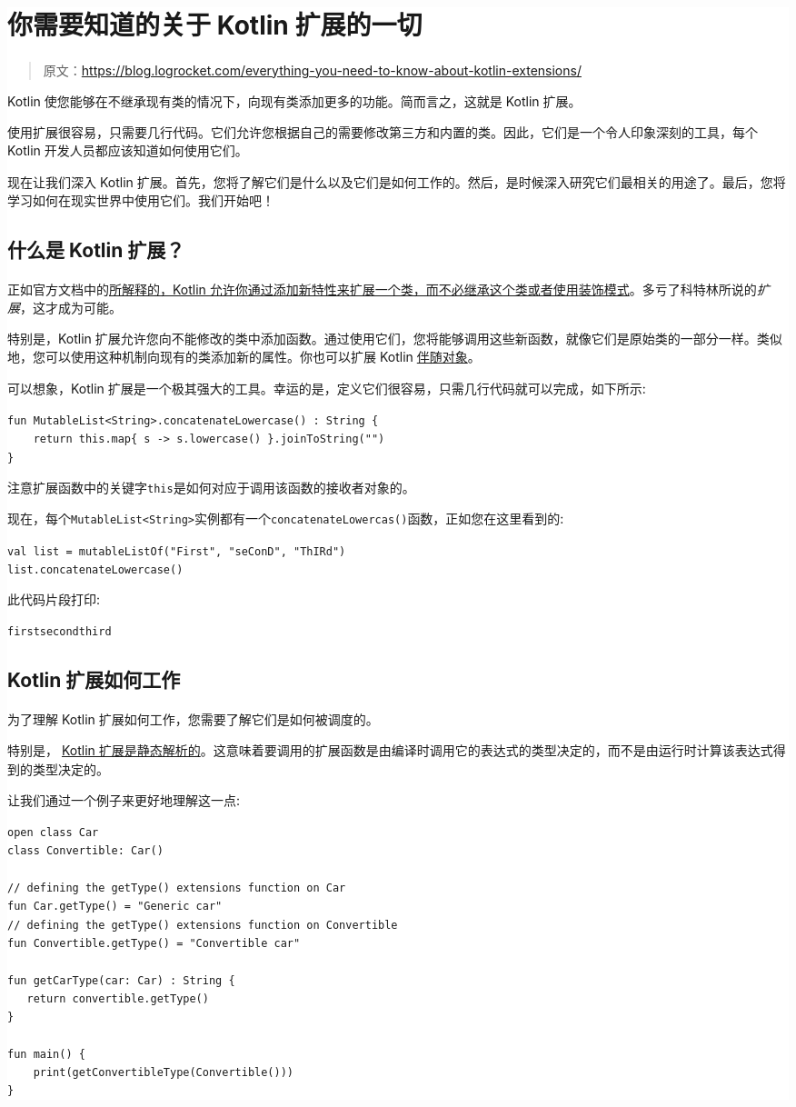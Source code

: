 # 你需要知道的关于 Kotlin 扩展的一切

> 原文：<https://blog.logrocket.com/everything-you-need-to-know-about-kotlin-extensions/>

Kotlin 使您能够在不继承现有类的情况下，向现有类添加更多的功能。简而言之，这就是 Kotlin 扩展。

使用扩展很容易，只需要几行代码。它们允许您根据自己的需要修改第三方和内置的类。因此，它们是一个令人印象深刻的工具，每个 Kotlin 开发人员都应该知道如何使用它们。

现在让我们深入 Kotlin 扩展。首先，您将了解它们是什么以及它们是如何工作的。然后，是时候深入研究它们最相关的用途了。最后，您将学习如何在现实世界中使用它们。我们开始吧！

## 什么是 Kotlin 扩展？

正如官方文档中的[所解释的，Kotlin 允许你通过添加新特性来扩展一个类，而不必继承这个类或者使用](https://kotlinlang.org/docs/extensions.html)[装饰模式](https://en.wikipedia.org/wiki/Decorator_pattern)。多亏了科特林所说的*扩展*，这才成为可能。

特别是，Kotlin 扩展允许您向不能修改的类中添加函数。通过使用它们，您将能够调用这些新函数，就像它们是原始类的一部分一样。类似地，您可以使用这种机制向现有的类添加新的属性。你也可以扩展 Kotlin [伴随对象](https://kotlinlang.org/docs/object-declarations.html#companion-objects)。

可以想象，Kotlin 扩展是一个极其强大的工具。幸运的是，定义它们很容易，只需几行代码就可以完成，如下所示:

```
fun MutableList<String>.concatenateLowercase() : String {
    return this.map{ s -> s.lowercase() }.joinToString("")
}

```

注意扩展函数中的关键字`this`是如何对应于调用该函数的接收者对象的。

现在，每个`MutableList<String>`实例都有一个`concatenateLowercas()`函数，正如您在这里看到的:

```
val list = mutableListOf("First", "seConD", "ThIRd")
list.concatenateLowercase()

```

此代码片段打印:

```
firstsecondthird

```

## Kotlin 扩展如何工作

为了理解 Kotlin 扩展如何工作，您需要了解它们是如何被调度的。

特别是， [Kotlin 扩展是静态解析的](https://kotlinlang.org/docs/extensions.html#extensions-are-resolved-statically)。这意味着要调用的扩展函数是由编译时调用它的表达式的类型决定的，而不是由运行时计算该表达式得到的类型决定的。

让我们通过一个例子来更好地理解这一点:

```
open class Car
class Convertible: Car()

// defining the getType() extensions function on Car
fun Car.getType() = "Generic car"
// defining the getType() extensions function on Convertible
fun Convertible.getType() = "Convertible car"

fun getCarType(car: Car) : String {
   return convertible.getType()
}

fun main() {
    print(getConvertibleType(Convertible()))
}

```